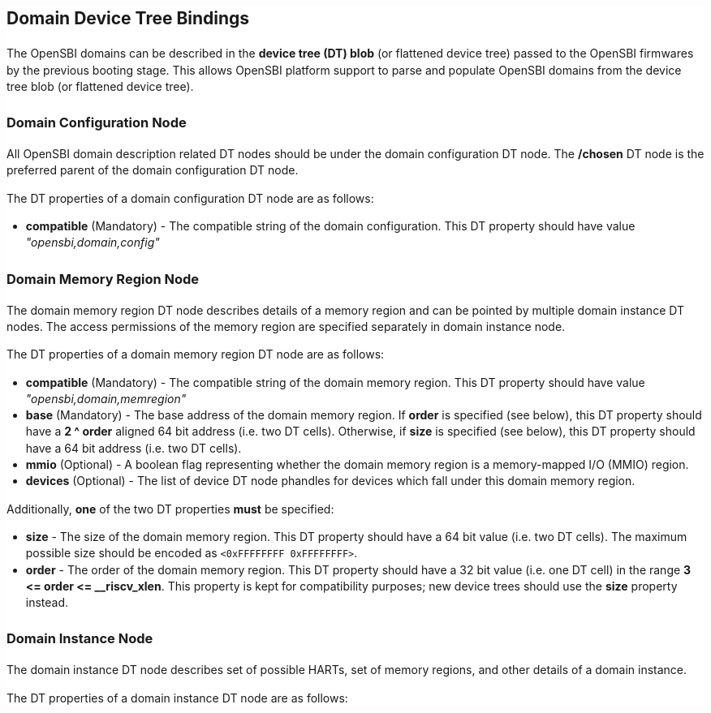 Domain Device Tree Bindings
---------------------------

The OpenSBI domains can be described in the **device tree (DT) blob** (or
flattened device tree) passed to the OpenSBI firmwares by the previous
booting stage. This allows OpenSBI platform support to parse and populate
OpenSBI domains from the device tree blob (or flattened device tree).

### Domain Configuration Node

All OpenSBI domain description related DT nodes should be under the domain
configuration DT node. The **/chosen** DT node is the preferred parent of
the domain configuration DT node.

The DT properties of a domain configuration DT node are as follows:

* **compatible** (Mandatory) - The compatible string of the domain
  configuration. This DT property should have value *"opensbi,domain,config"*

### Domain Memory Region Node

The domain memory region DT node describes details of a memory region and
can be pointed by multiple domain instance DT nodes. The access permissions
of the memory region are specified separately in domain instance node.

The DT properties of a domain memory region DT node are as follows:

* **compatible** (Mandatory) - The compatible string of the domain memory
  region. This DT property should have value *"opensbi,domain,memregion"*
* **base** (Mandatory) - The base address of the domain memory region. If
  **order** is specified (see below), this DT property should have a
  **2 ^ order** aligned 64 bit address (i.e. two DT cells). Otherwise, if
  **size** is specified (see below), this DT property should have a 64 bit
  address (i.e. two DT cells).
* **mmio** (Optional) - A boolean flag representing whether the domain
  memory region is a memory-mapped I/O (MMIO) region.
* **devices** (Optional) - The list of device DT node phandles for devices
  which fall under this domain memory region.

Additionally, **one** of the two DT properties **must** be specified:

* **size** - The size of the domain memory region. This DT property should
  have a 64 bit value (i.e. two DT cells). The maximum possible size should
  be encoded as `<0xFFFFFFFF 0xFFFFFFFF>`.
* **order** - The order of the domain memory region. This DT property should
  have a 32 bit value (i.e. one DT cell) in the range **3 <= order <= __riscv_xlen**.
  This property is kept for compatibility purposes; new device trees should
  use the **size** property instead.

### Domain Instance Node

The domain instance DT node describes set of possible HARTs, set of memory
regions, and other details of a domain instance.

The DT properties of a domain instance DT node are as follows:
